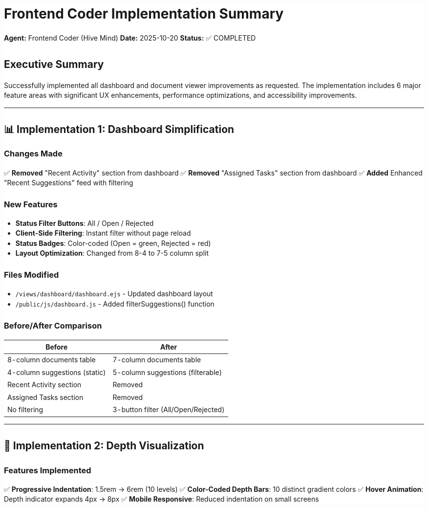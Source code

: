 # Frontend Coder Implementation Summary
**Agent:** Frontend Coder (Hive Mind)
**Date:** 2025-10-20
**Status:** ✅ COMPLETED

## Executive Summary

Successfully implemented all dashboard and document viewer improvements as requested. The implementation includes 6 major feature areas with significant UX enhancements, performance optimizations, and accessibility improvements.

---

## 📊 Implementation 1: Dashboard Simplification

### Changes Made
✅ **Removed** "Recent Activity" section from dashboard
✅ **Removed** "Assigned Tasks" section from dashboard
✅ **Added** Enhanced "Recent Suggestions" feed with filtering

### New Features
- **Status Filter Buttons**: All / Open / Rejected
- **Client-Side Filtering**: Instant filter without page reload
- **Status Badges**: Color-coded (Open = green, Rejected = red)
- **Layout Optimization**: Changed from 8-4 to 7-5 column split

### Files Modified
- `/views/dashboard/dashboard.ejs` - Updated dashboard layout
- `/public/js/dashboard.js` - Added filterSuggestions() function

### Before/After Comparison
| Before | After |
|--------|-------|
| 8-column documents table | 7-column documents table |
| 4-column suggestions (static) | 5-column suggestions (filterable) |
| Recent Activity section | Removed |
| Assigned Tasks section | Removed |
| No filtering | 3-button filter (All/Open/Rejected) |

---

## 🎨 Implementation 2: Depth Visualization

### Features Implemented
✅ **Progressive Indentation**: 1.5rem → 6rem (10 levels)
✅ **Color-Coded Depth Bars**: 10 distinct gradient colors
✅ **Hover Animation**: Depth indicator expands 4px → 8px
✅ **Mobile Responsive**: Reduced indentation on small screens
